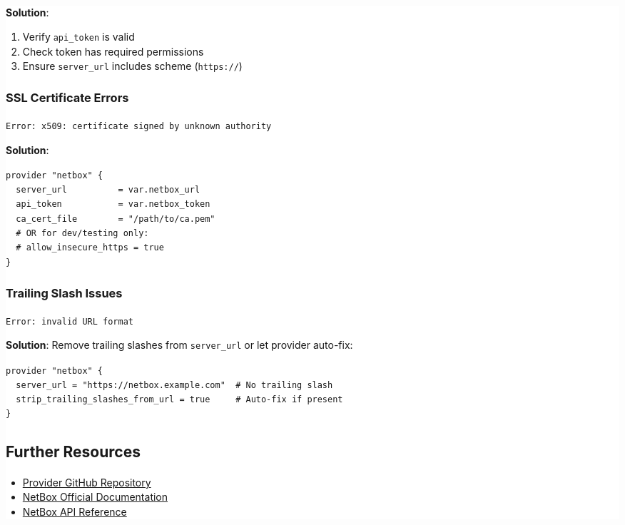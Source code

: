 **Solution**:

1. Verify `api_token` is valid
2. Check token has required permissions
3. Ensure `server_url` includes scheme (`https://`)

### SSL Certificate Errors

```text
Error: x509: certificate signed by unknown authority
```

**Solution**:

```hcl
provider "netbox" {
  server_url          = var.netbox_url
  api_token           = var.netbox_token
  ca_cert_file        = "/path/to/ca.pem"
  # OR for dev/testing only:
  # allow_insecure_https = true
}
```

### Trailing Slash Issues

```text
Error: invalid URL format
```

**Solution**: Remove trailing slashes from `server_url` or let provider auto-fix:

```hcl
provider "netbox" {
  server_url = "https://netbox.example.com"  # No trailing slash
  strip_trailing_slashes_from_url = true     # Auto-fix if present
}
```

## Further Resources

- [Provider GitHub Repository](https://github.com/e-breuninger/terraform-provider-netbox)
- [NetBox Official Documentation](https://docs.netbox.dev/)
- [NetBox API Reference](https://demo.netbox.dev/api/docs/)
